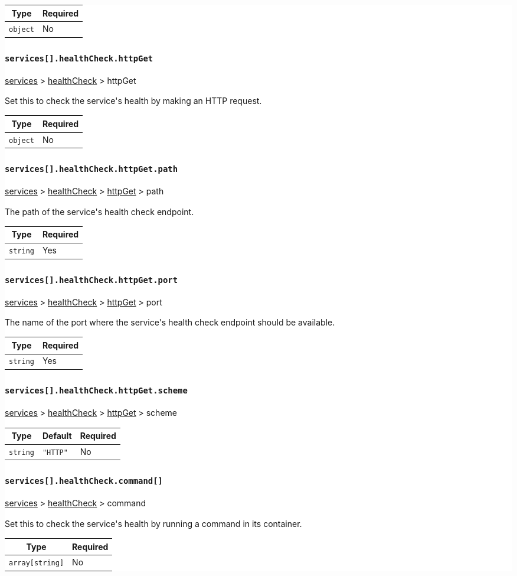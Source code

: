 | Type     | Required |
| -------- | -------- |
| `object` | No       |

### `services[].healthCheck.httpGet`

[services](#services) > [healthCheck](#serviceshealthcheck) > httpGet

Set this to check the service's health by making an HTTP request.

| Type     | Required |
| -------- | -------- |
| `object` | No       |

### `services[].healthCheck.httpGet.path`

[services](#services) > [healthCheck](#serviceshealthcheck) > [httpGet](#serviceshealthcheckhttpget) > path

The path of the service's health check endpoint.

| Type     | Required |
| -------- | -------- |
| `string` | Yes      |

### `services[].healthCheck.httpGet.port`

[services](#services) > [healthCheck](#serviceshealthcheck) > [httpGet](#serviceshealthcheckhttpget) > port

The name of the port where the service's health check endpoint should be available.

| Type     | Required |
| -------- | -------- |
| `string` | Yes      |

### `services[].healthCheck.httpGet.scheme`

[services](#services) > [healthCheck](#serviceshealthcheck) > [httpGet](#serviceshealthcheckhttpget) > scheme

| Type     | Default  | Required |
| -------- | -------- | -------- |
| `string` | `"HTTP"` | No       |

### `services[].healthCheck.command[]`

[services](#services) > [healthCheck](#serviceshealthcheck) > command

Set this to check the service's health by running a command in its container.

| Type            | Required |
| --------------- | -------- |
| `array[string]` | No       |
